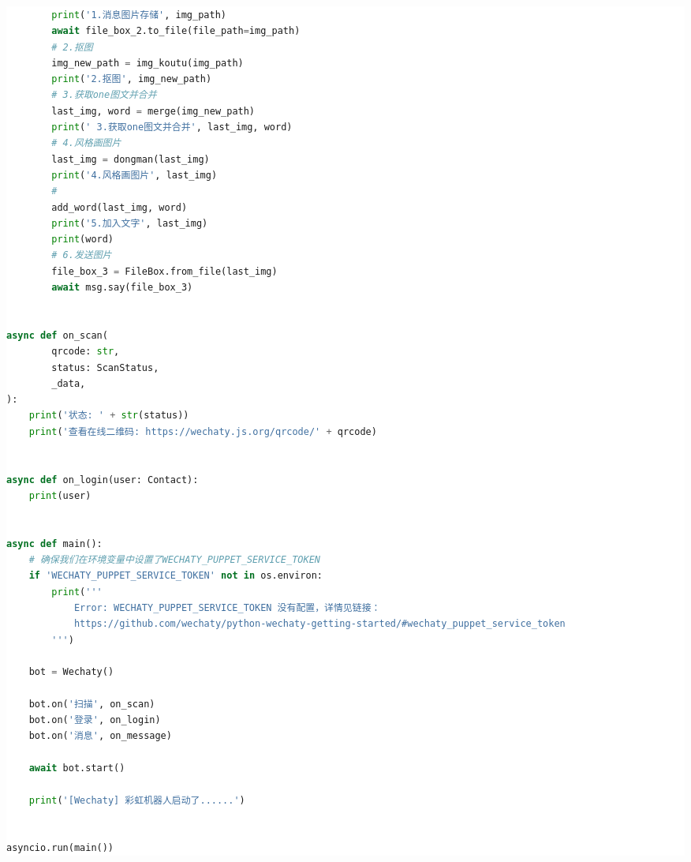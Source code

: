 ```python
        print('1.消息图片存储', img_path)
        await file_box_2.to_file(file_path=img_path)
        # 2.抠图
        img_new_path = img_koutu(img_path)
        print('2.抠图', img_new_path)
        # 3.获取one图文并合并
        last_img, word = merge(img_new_path)
        print(' 3.获取one图文并合并', last_img, word)
        # 4.风格画图片
        last_img = dongman(last_img)
        print('4.风格画图片', last_img)
        #
        add_word(last_img, word)
        print('5.加入文字', last_img)
        print(word)
        # 6.发送图片
        file_box_3 = FileBox.from_file(last_img)
        await msg.say(file_box_3)


async def on_scan(
        qrcode: str,
        status: ScanStatus,
        _data,
):
    print('状态: ' + str(status))
    print('查看在线二维码: https://wechaty.js.org/qrcode/' + qrcode)


async def on_login(user: Contact):
    print(user)


async def main():
    # 确保我们在环境变量中设置了WECHATY_PUPPET_SERVICE_TOKEN
    if 'WECHATY_PUPPET_SERVICE_TOKEN' not in os.environ:
        print('''
            Error: WECHATY_PUPPET_SERVICE_TOKEN 没有配置，详情见链接：
            https://github.com/wechaty/python-wechaty-getting-started/#wechaty_puppet_service_token
        ''')

    bot = Wechaty()

    bot.on('扫描', on_scan)
    bot.on('登录', on_login)
    bot.on('消息', on_message)

    await bot.start()

    print('[Wechaty] 彩虹机器人启动了......')


asyncio.run(main())

```
